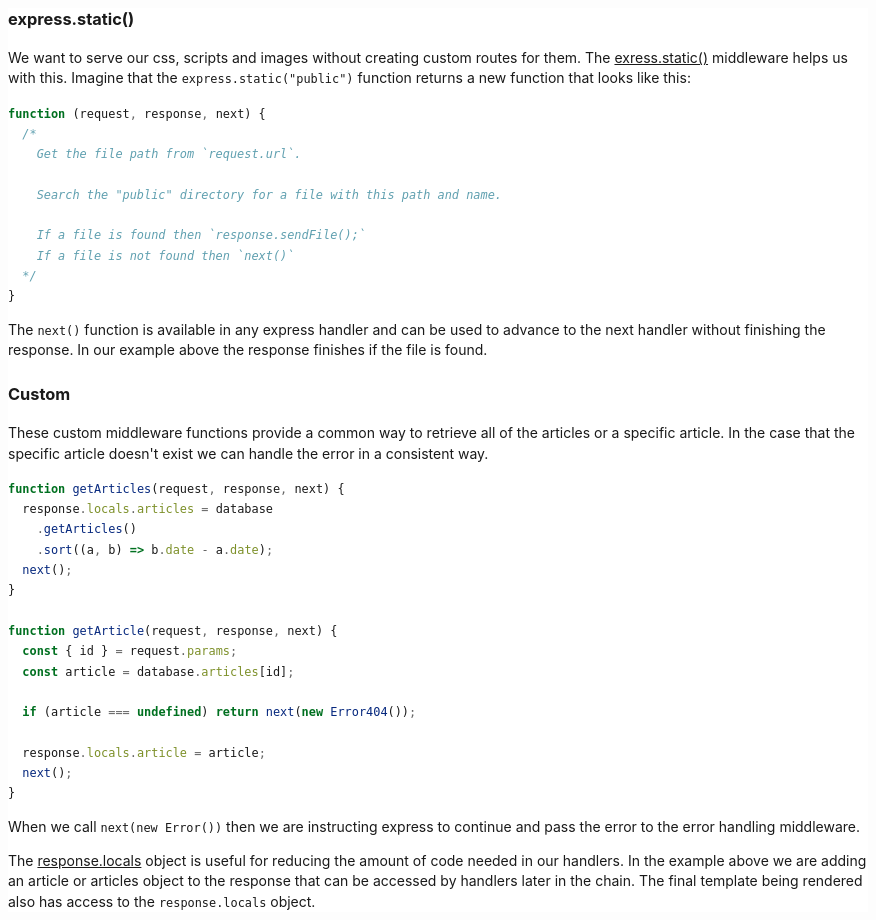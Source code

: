### express.static()

We want to serve our css, scripts and images without creating custom routes for them. The [exress.static()](https://expressjs.com/en/starter/static-files.html) middleware helps us with this. Imagine that the `express.static("public")` function returns a new function that looks like this:

```javascript
function (request, response, next) {
  /*
    Get the file path from `request.url`.

    Search the "public" directory for a file with this path and name.

    If a file is found then `response.sendFile();`
    If a file is not found then `next()`
  */
}
```

The `next()` function is available in any express handler and can be used to advance to the next handler without finishing the response. In our example above the response finishes if the file is found.

### Custom

These custom middleware functions provide a common way to retrieve all of the articles or a specific article. In the case that the specific article doesn't exist we can handle the error in a consistent way.

```javascript
function getArticles(request, response, next) {
  response.locals.articles = database
    .getArticles()
    .sort((a, b) => b.date - a.date);
  next();
}

function getArticle(request, response, next) {
  const { id } = request.params;
  const article = database.articles[id];

  if (article === undefined) return next(new Error404());

  response.locals.article = article;
  next();
}
```

When we call `next(new Error())` then we are instructing express to continue and pass the error to the error handling middleware.

The [response.locals](https://expressjs.com/en/api.html#res.locals) object is useful for reducing the amount of code needed in our handlers. In the example above we are adding an article or articles object to the response that can be accessed by handlers later in the chain. The final template being rendered also has access to the `response.locals` object.

